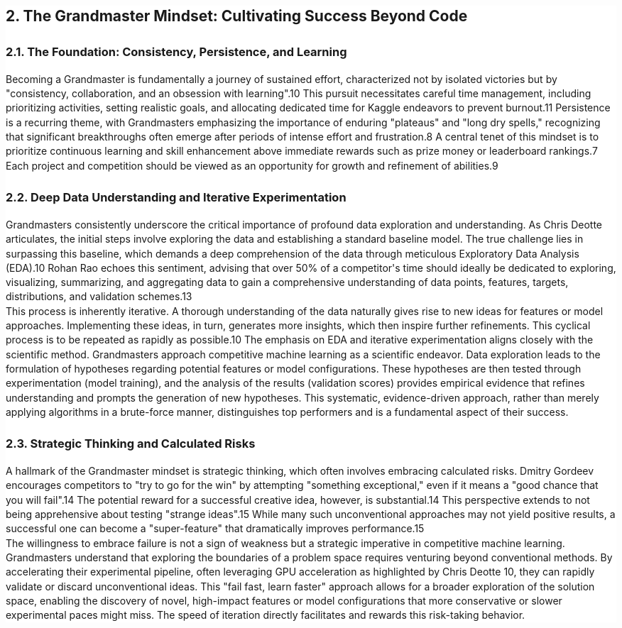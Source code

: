 ## **2\. The Grandmaster Mindset: Cultivating Success Beyond Code**

### **2.1. The Foundation: Consistency, Persistence, and Learning**

Becoming a Grandmaster is fundamentally a journey of sustained effort, characterized not by isolated victories but by "consistency, collaboration, and an obsession with learning".10 This pursuit necessitates careful time management, including prioritizing activities, setting realistic goals, and allocating dedicated time for Kaggle endeavors to prevent burnout.11 Persistence is a recurring theme, with Grandmasters emphasizing the importance of enduring "plateaus" and "long dry spells," recognizing that significant breakthroughs often emerge after periods of intense effort and frustration.8 A central tenet of this mindset is to prioritize continuous learning and skill enhancement above immediate rewards such as prize money or leaderboard rankings.7 Each project and competition should be viewed as an opportunity for growth and refinement of abilities.9

### **2.2. Deep Data Understanding and Iterative Experimentation**

Grandmasters consistently underscore the critical importance of profound data exploration and understanding. As Chris Deotte articulates, the initial steps involve exploring the data and establishing a standard baseline model. The true challenge lies in surpassing this baseline, which demands a deep comprehension of the data through meticulous Exploratory Data Analysis (EDA).10 Rohan Rao echoes this sentiment, advising that over 50% of a competitor's time should ideally be dedicated to exploring, visualizing, summarizing, and aggregating data to gain a comprehensive understanding of data points, features, targets, distributions, and validation schemes.13  
This process is inherently iterative. A thorough understanding of the data naturally gives rise to new ideas for features or model approaches. Implementing these ideas, in turn, generates more insights, which then inspire further refinements. This cyclical process is to be repeated as rapidly as possible.10 The emphasis on EDA and iterative experimentation aligns closely with the scientific method. Grandmasters approach competitive machine learning as a scientific endeavor. Data exploration leads to the formulation of hypotheses regarding potential features or model configurations. These hypotheses are then tested through experimentation (model training), and the analysis of the results (validation scores) provides empirical evidence that refines understanding and prompts the generation of new hypotheses. This systematic, evidence-driven approach, rather than merely applying algorithms in a brute-force manner, distinguishes top performers and is a fundamental aspect of their success.

### **2.3. Strategic Thinking and Calculated Risks**

A hallmark of the Grandmaster mindset is strategic thinking, which often involves embracing calculated risks. Dmitry Gordeev encourages competitors to "try to go for the win" by attempting "something exceptional," even if it means a "good chance that you will fail".14 The potential reward for a successful creative idea, however, is substantial.14 This perspective extends to not being apprehensive about testing "strange ideas".15 While many such unconventional approaches may not yield positive results, a successful one can become a "super-feature" that dramatically improves performance.15  
The willingness to embrace failure is not a sign of weakness but a strategic imperative in competitive machine learning. Grandmasters understand that exploring the boundaries of a problem space requires venturing beyond conventional methods. By accelerating their experimental pipeline, often leveraging GPU acceleration as highlighted by Chris Deotte 10, they can rapidly validate or discard unconventional ideas. This "fail fast, learn faster" approach allows for a broader exploration of the solution space, enabling the discovery of novel, high-impact features or model configurations that more conservative or slower experimental paces might miss. The speed of iteration directly facilitates and rewards this risk-taking behavior.
